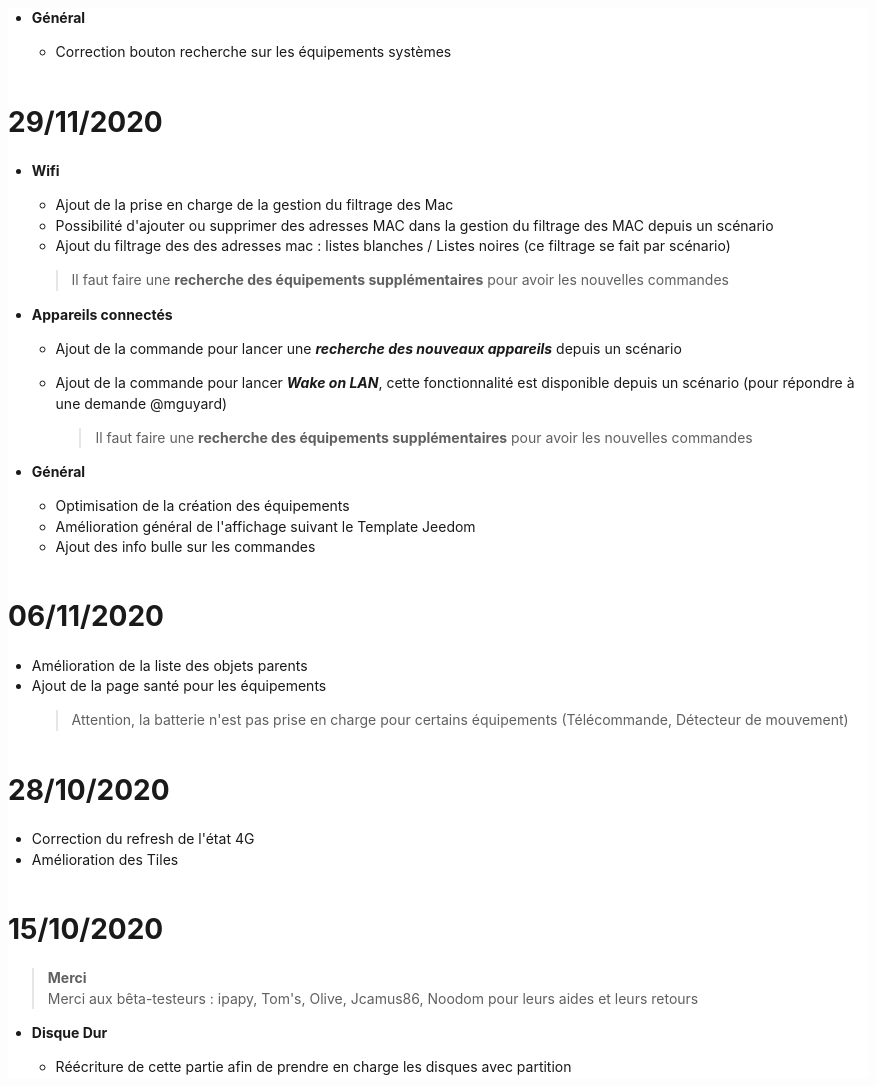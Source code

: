 - **Général**

  - Correction bouton recherche sur les équipements systèmes

# 29/11/2020

- **Wifi**

  - Ajout de la prise en charge de la gestion du filtrage des Mac
  - Possibilité d'ajouter ou supprimer des adresses MAC dans la gestion du filtrage des MAC depuis un scénario
  - Ajout du filtrage des des adresses mac : listes blanches / Listes noires (ce filtrage se fait par scénario)

  > Il faut faire une **recherche des équipements supplémentaires** pour avoir les nouvelles commandes

- **Appareils connectés**

  - Ajout de la commande pour lancer une **_recherche des nouveaux appareils_** depuis un scénario
  - Ajout de la commande pour lancer **_Wake on LAN_**, cette fonctionnalité est disponible depuis un scénario (pour répondre à une demande @mguyard)

    > Il faut faire une **recherche des équipements supplémentaires** pour avoir les nouvelles commandes

- **Général**

  - Optimisation de la création des équipements
  - Amélioration général de l'affichage suivant le Template Jeedom
  - Ajout des info bulle sur les commandes

# 06/11/2020

- Amélioration de la liste des objets parents
- Ajout de la page santé pour les équipements
  > Attention, la batterie n'est pas prise en charge pour certains équipements (Télécommande, Détecteur de mouvement)

# 28/10/2020

- Correction du refresh de l'état 4G
- Amélioration des Tiles

# 15/10/2020

> **Merci**  
> Merci aux bêta-testeurs : ipapy, Tom's, Olive, Jcamus86, Noodom pour leurs aides et leurs retours

- **Disque Dur**

  - Réécriture de cette partie afin de prendre en charge les disques avec partition

